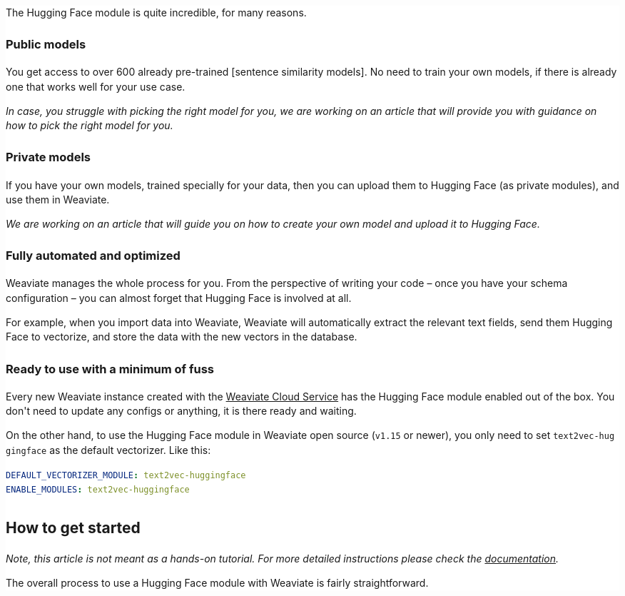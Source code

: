 The Hugging Face module is quite incredible, for many reasons.

### Public models
You get access to over 600 already pre-trained [sentence similarity models]. No need to train your own models, if there is already one that works well for your use case.


*In case, you struggle with picking the right model for you, we are working on an article that will provide you with guidance on how to pick the right model for you.*

### Private models
If you have your own models, trained specially for your data, then you can upload them to Hugging Face (as private modules), and use them in Weaviate.


*We are working on an article that will guide you on how to create your own model and upload it to Hugging Face.*

### Fully automated and optimized
Weaviate manages the whole process for you. From the perspective of writing your code – once you have your schema configuration – you can almost forget that Hugging Face is involved at all.

For example, when you import data into Weaviate, Weaviate will automatically extract the relevant text fields, send them Hugging Face to vectorize, and store the data with the new vectors in the database.

### Ready to use with a minimum of fuss
Every new Weaviate instance created with the [Weaviate Cloud Service](https://weaviate.io/pricing.html) has the Hugging Face module enabled out of the box. You don't need to update any configs or anything, it is there ready and waiting.

On the other hand, to use the Hugging Face module in Weaviate open source (`v1.15` or newer), you only need to set `text2vec-huggingface` as the default vectorizer. Like this:

```yaml
DEFAULT_VECTORIZER_MODULE: text2vec-huggingface
ENABLE_MODULES: text2vec-huggingface
```

## How to get started
*Note, this article is not meant as a hands-on tutorial.
For more detailed instructions please check the [documentation](https://weaviate.io/developers/weaviate/current/retriever-vectorizer-modules/text2vec-huggingface.html).*

The overall process to use a Hugging Face module with Weaviate is fairly straightforward.
